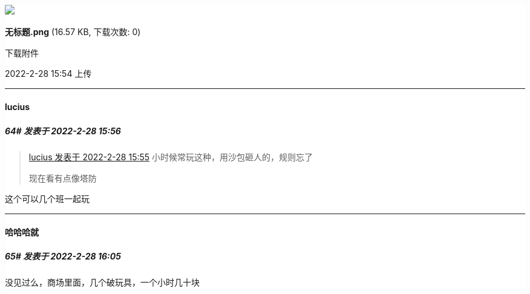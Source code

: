 <img src="https://img.saraba1st.com/forum/202202/28/155430fh62yqgeo686e0l8.png" referrerpolicy="no-referrer">

<strong>无标题.png</strong> (16.57 KB, 下载次数: 0)

下载附件

2022-2-28 15:54 上传

*****

####  lucius  
##### 64#       发表于 2022-2-28 15:56

<blockquote><a href="httphttps://bbs.saraba1st.com/2b/forum.php?mod=redirect&amp;goto=findpost&amp;pid=54864487&amp;ptid=2054767" target="_blank">lucius 发表于 2022-2-28 15:55</a>
小时候常玩这种，用沙包砸人的，规则忘了

现在看有点像塔防</blockquote>
这个可以几个班一起玩



*****

####  哈哈哈就  
##### 65#       发表于 2022-2-28 16:05

没见过么，商场里面，几个破玩具，一个小时几十块

